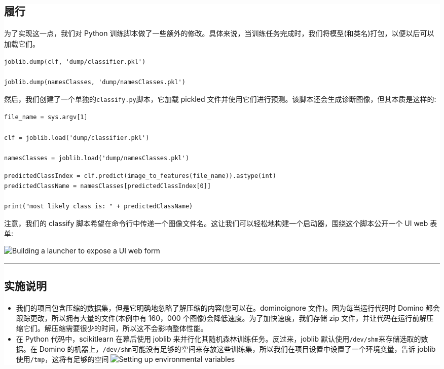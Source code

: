 ## 履行

为了实现这一点，我们对 Python 训练脚本做了一些额外的修改。具体来说，当训练任务完成时，我们将模型(和类名)打包，以便以后可以加载它们。

```
joblib.dump(clf, 'dump/classifier.pkl')

joblib.dump(namesClasses, 'dump/namesClasses.pkl')
```

然后，我们创建了一个单独的`classify.py`脚本，它加载 pickled 文件并使用它们进行预测。该脚本还会生成诊断图像，但其本质是这样的:

```
file_name = sys.argv[1]

clf = joblib.load('dump/classifier.pkl')

namesClasses = joblib.load('dump/namesClasses.pkl')
```

```
predictedClassIndex = clf.predict(image_to_features(file_name)).astype(int)
predictedClassName = namesClasses[predictedClassIndex[0]]

print("most likely class is: " + predictedClassName)
```

注意，我们的 classify 脚本希望在命令行中传递一个图像文件名。这让我们可以轻松地构建一个启动器，围绕这个脚本公开一个 UI web 表单:

![Building a launcher to expose a UI web form](../Images/e712b6757b5b644328ddd14c39618dda.png)

* * *

## 实施说明

*   我们的项目包含压缩的数据集，但是它明确地忽略了解压缩的内容(您可以在。dominoignore 文件)。因为每当运行代码时 Domino 都会跟踪更改，所以拥有大量的文件(本例中有 160，000 个图像)会降低速度。为了加快速度，我们存储 zip 文件，并让代码在运行前解压缩它们。解压缩需要很少的时间，所以这不会影响整体性能。
*   在 Python 代码中，scikitlearn 在幕后使用 joblib 来并行化其随机森林训练任务。反过来，joblib 默认使用`/dev/shm`来存储选取的数据。在 Domino 的机器上，`/dev/shm`可能没有足够的空间来存放这些训练集，所以我们在项目设置中设置了一个环境变量，告诉 joblib 使用`/tmp`，这将有足够的空间
    ![Setting up environmental variables](../Images/bd8b90787559599e61111b3331549801.png)
